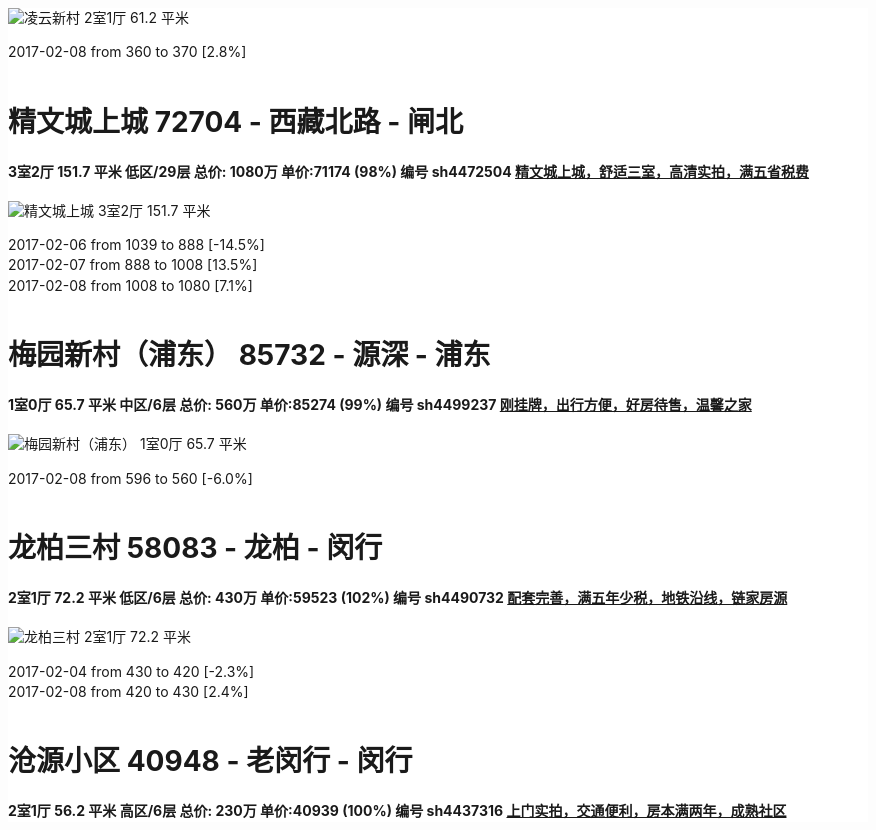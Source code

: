 ![凌云新村 2室1厅 61.2 平米](http://cdn1.dooioo.com/fetch/vp/fy/gi/20160116/0c14d3b2-cab3-4517-ace0-2d054351ced7.jpg_200x150.jpg)

2017-02-08 from 360 to 370 [2.8%]

    


# 精文城上城 72704 - 西藏北路 - 闸北

#### 3室2厅 151.7 平米 低区/29层 总价: 1080万 单价:71174 (98%) 编号 sh4472504 [精文城上城，舒适三室，高清实拍，满五省税费](https://href.li/?http://sh.lianjia.com/ershoufang/sh4472504.html)

![精文城上城 3室2厅 151.7 平米](http://cdn1.dooioo.com/fetch/vp/fy/gi/20160419/5f79d0ce-10a5-45b2-aacd-8c1196b9c4f3.jpg_200x150.jpg)

2017-02-06 from 1039 to 888 [-14.5%]<br />2017-02-07 from 888 to 1008 [13.5%]<br />2017-02-08 from 1008 to 1080 [7.1%]

    


# 梅园新村（浦东） 85732 - 源深 - 浦东

#### 1室0厅 65.7 平米 中区/6层 总价: 560万 单价:85274 (99%) 编号 sh4499237 [刚挂牌，出行方便，好房待售，温馨之家](https://href.li/?http://sh.lianjia.com/ershoufang/sh4499237.html)

![梅园新村（浦东） 1室0厅 65.7 平米](http://cdn7.dooioo.com/static/img/new-version/default_block.png)

2017-02-08 from 596 to 560 [-6.0%]

    


# 龙柏三村 58083 - 龙柏 - 闵行

#### 2室1厅 72.2 平米 低区/6层 总价: 430万 单价:59523 (102%) 编号 sh4490732 [配套完善，满五年少税，地铁沿线，链家房源](https://href.li/?http://sh.lianjia.com/ershoufang/sh4490732.html)

![龙柏三村 2室1厅 72.2 平米](http://cdn7.dooioo.com/static/img/new-version/default_block.png)

2017-02-04 from 430 to 420 [-2.3%]<br />2017-02-08 from 420 to 430 [2.4%]

    


# 沧源小区 40948 - 老闵行 - 闵行

#### 2室1厅 56.2 平米 高区/6层 总价: 230万 单价:40939 (100%) 编号 sh4437316 [上门实拍，交通便利，房本满两年，成熟社区](https://href.li/?http://sh.lianjia.com/ershoufang/sh4437316.html)
